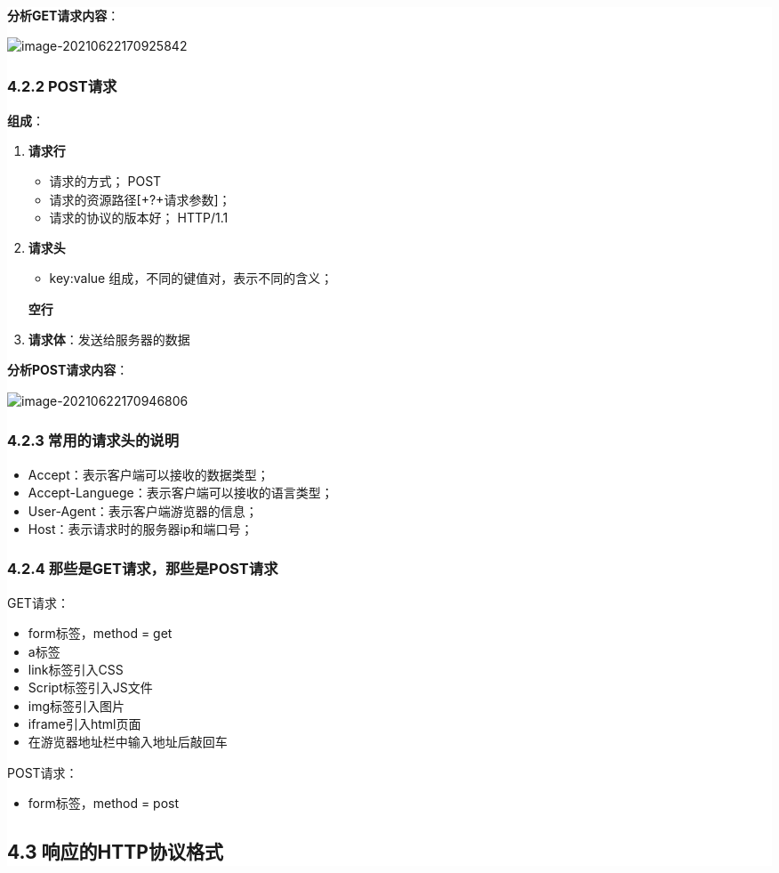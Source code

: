 **分析GET请求内容**：

![image-20210622170925842](https://jsl1997.oss-cn-beijing.aliyuncs.com/note/image-20210622170925842.png)



### 4.2.2 POST请求

**组成**：

1. **请求行**

   - 请求的方式；											POST
   - 请求的资源路径[+?+请求参数]；             
   - 请求的协议的版本好；                            HTTP/1.1

2. **请求头**

   - key:value 组成，不同的键值对，表示不同的含义；

   **空行**

3. **请求体**：发送给服务器的数据

**分析POST请求内容**：

![image-20210622170946806](https://jsl1997.oss-cn-beijing.aliyuncs.com/note/image-20210622170946806.png)



### 4.2.3 常用的请求头的说明

- Accept：表示客户端可以接收的数据类型；
- Accept-Languege：表示客户端可以接收的语言类型；
- User-Agent：表示客户端游览器的信息；
- Host：表示请求时的服务器ip和端口号；



### 4.2.4 那些是GET请求，那些是POST请求

GET请求：

- form标签，method = get
- a标签
- link标签引入CSS
- Script标签引入JS文件
- img标签引入图片
- iframe引入html页面
- 在游览器地址栏中输入地址后敲回车

POST请求：

- form标签，method = post



## 4.3 响应的HTTP协议格式
